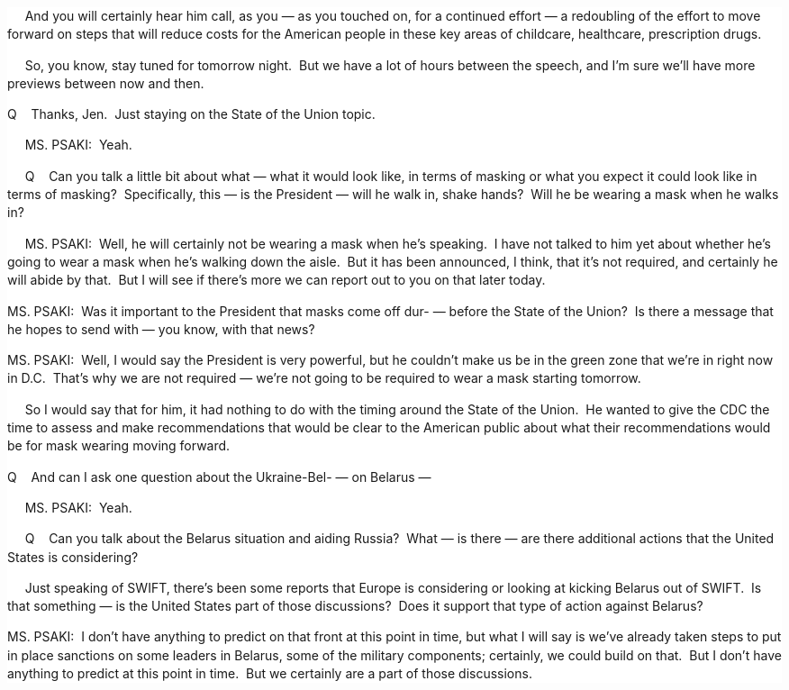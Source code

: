      And you will certainly hear him call, as you — as you touched on,
for a continued effort — a redoubling of the effort to move forward on
steps that will reduce costs for the American people in these key areas
of childcare, healthcare, prescription drugs.

     So, you know, stay tuned for tomorrow night.  But we have a lot of
hours between the speech, and I’m sure we’ll have more previews between
now and then.

Q    Thanks, Jen.  Just staying on the State of the Union topic.

     MS. PSAKI:  Yeah.

     Q    Can you talk a little bit about what — what it would look
like, in terms of masking or what you expect it could look like in terms
of masking?  Specifically, this — is the President — will he walk in,
shake hands?  Will he be wearing a mask when he walks in?

     MS. PSAKI:  Well, he will certainly not be wearing a mask when he’s
speaking.  I have not talked to him yet about whether he’s going to wear
a mask when he’s walking down the aisle.  But it has been announced, I
think, that it’s not required, and certainly he will abide by that.  But
I will see if there’s more we can report out to you on that later today.

MS. PSAKI:  Was it important to the President that masks come off dur- —
before the State of the Union?  Is there a message that he hopes to send
with — you know, with that news?

MS. PSAKI:  Well, I would say the President is very powerful, but he
couldn’t make us be in the green zone that we’re in right now in D.C. 
That’s why we are not required — we’re not going to be required to wear
a mask starting tomorrow. 

     So I would say that for him, it had nothing to do with the timing
around the State of the Union.  He wanted to give the CDC the time to
assess and make recommendations that would be clear to the American
public about what their recommendations would be for mask wearing moving
forward.

Q    And can I ask one question about the Ukraine-Bel- — on Belarus —

     MS. PSAKI:  Yeah.

     Q    Can you talk about the Belarus situation and aiding Russia? 
What — is there — are there additional actions that the United States is
considering? 

     Just speaking of SWIFT, there’s been some reports that Europe is
considering or looking at kicking Belarus out of SWIFT.  Is that
something — is the United States part of those discussions?  Does it
support that type of action against Belarus?

MS. PSAKI:  I don’t have anything to predict on that front at this point
in time, but what I will say is we’ve already taken steps to put in
place sanctions on some leaders in Belarus, some of the military
components; certainly, we could build on that.  But I don’t have
anything to predict at this point in time.  But we certainly are a part
of those discussions.
